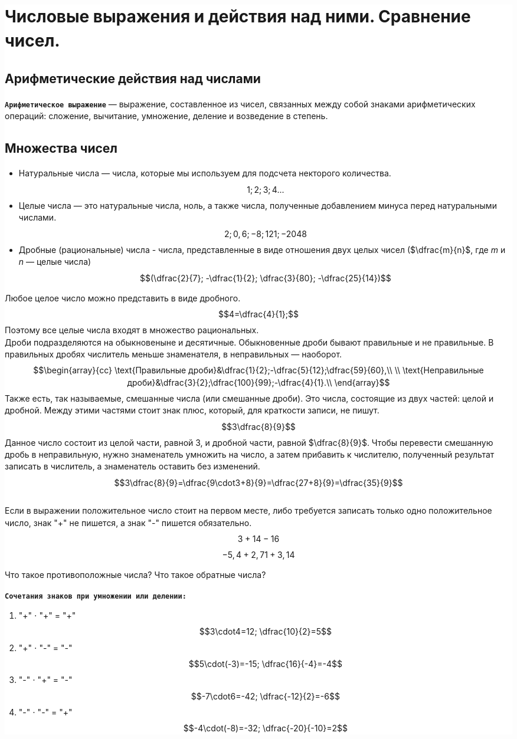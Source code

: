 # Числовые выражения и действия над ними. Сравнение чисел.
## Арифметические действия над числами

**`Арифметическое выражение`** — выражение, составленное из чисел, связанных между собой знаками арифметических операций: сложение, вычитание, умножение, деление и возведение в степень.

## Множества чисел

- Натуральные числа — числа, которые мы используем для подсчета некторого количества.
  $$1;2;3;4...$$  
- Целые числа — это натуральные числа, ноль, а также числа, полученные добавлением минуса перед натуральными числами.
  $$2;0,6;-8; 121; -2048$$  
- Дробные (рациональные) числа - числа, представленные в виде отношения двух целых чисел ($\dfrac{m}{n}$, где $m$ и $n$ — целые числа)
  $$(\dfrac{2}{7}; -\dfrac{1}{2}; \dfrac{3}{80}; -\dfrac{25}{14})$$

Любое целое число можно представить в виде дробного.
$$4=\dfrac{4}{1};$$
Поэтому все целые числа входят в множество рациональных.  
Дроби подразделяются на обыкновеныне и десятичные. Обыкновенные дроби бывают правильные и не правильные. В правильных дробях числитель меньше знаменателя, в неправильных — наоборот.
$$\begin{array}{cc}
  \text{Правильные дроби}&\dfrac{1}{2};-\dfrac{5}{12};\dfrac{59}{60},\\
  \\
  \text{Неправильные дроби}&\dfrac{3}{2};\dfrac{100}{99};-\dfrac{4}{1}.\\
\end{array}$$ 
Также есть, так называемые, смешанные числа (или смешанные дроби). Это числа, состоящие из двух частей: целой и дробной. Между этими частями стоит знак плюс, который, для краткости записи, не пишут.
$$3\dfrac{8}{9}$$
Данное число состоит из целой части, равной $3$, и дробной части, равной $\dfrac{8}{9}$. Чтобы перевести смешанную дробь в неправильную, нужно знаменатель умножить на число, а затем прибавить к числителю, полученный результат записать в числитель, а знаменатель оставить без изменений.  
$$3\dfrac{8}{9}=\dfrac{9\cdot3+8}{9}=\dfrac{27+8}{9}=\dfrac{35}{9}$$  
Если в выражении положительное число стоит на первом месте, либо требуется записать только одно положительное число, знак "+" не пишется, а знак "-" пишется обязательно.
$$3+14-16$$
$$-5,4+2,71+3,14$$

Что такое противоположные числа?
Что такое обратные числа?

   
**`Сочетания знаков при умножении или делении:`**
1) "+" $\cdot$ "+" = "+"   
$$3\cdot4=12; \dfrac{10}{2}=5$$  
2) "+" $\cdot$ "-" = "-"  
$$5\cdot(-3)=-15; \dfrac{16}{-4}=-4$$  
3) "-" $\cdot$ "+" = "-"  
$$-7\cdot6=-42; \dfrac{-12}{2}=-6$$  
4) "-" $\cdot$ "-" = "+"  
$$-4\cdot(-8)=-32; \dfrac{-20}{-10}=2$$  
